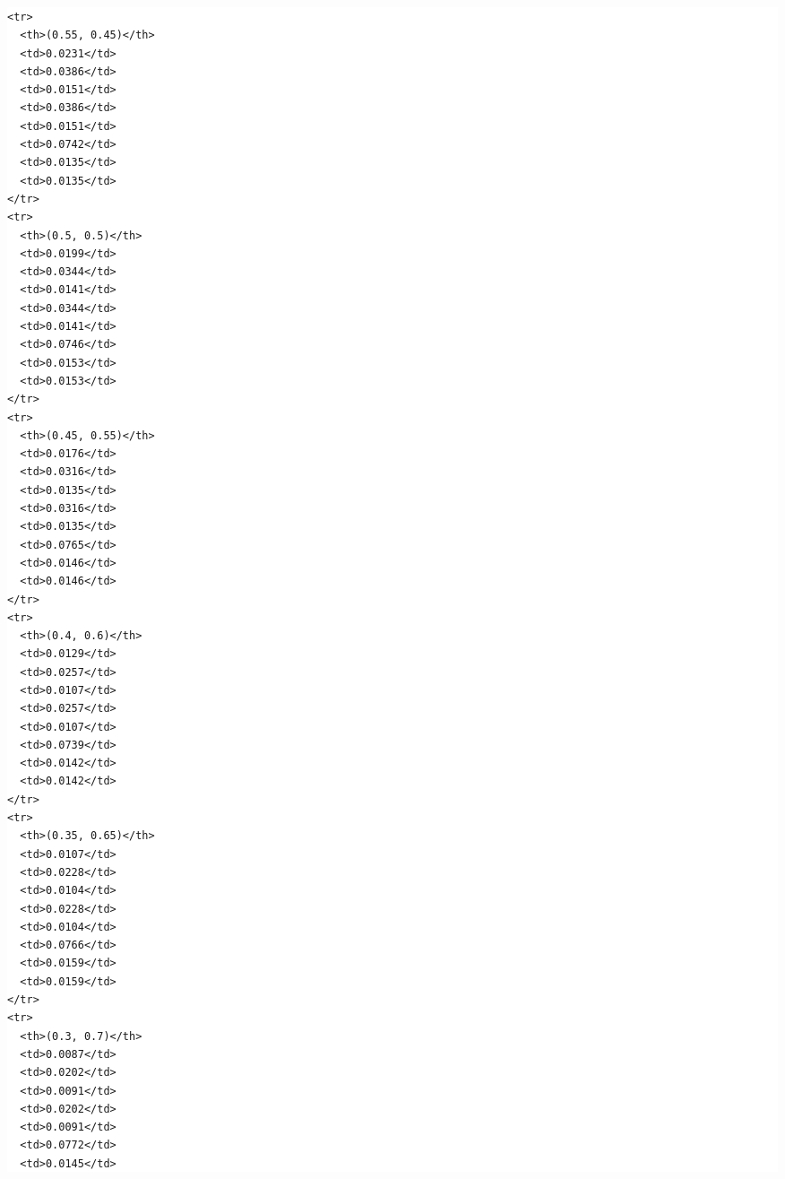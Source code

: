     <tr>
      <th>(0.55, 0.45)</th>
      <td>0.0231</td>
      <td>0.0386</td>
      <td>0.0151</td>
      <td>0.0386</td>
      <td>0.0151</td>
      <td>0.0742</td>
      <td>0.0135</td>
      <td>0.0135</td>
    </tr>
    <tr>
      <th>(0.5, 0.5)</th>
      <td>0.0199</td>
      <td>0.0344</td>
      <td>0.0141</td>
      <td>0.0344</td>
      <td>0.0141</td>
      <td>0.0746</td>
      <td>0.0153</td>
      <td>0.0153</td>
    </tr>
    <tr>
      <th>(0.45, 0.55)</th>
      <td>0.0176</td>
      <td>0.0316</td>
      <td>0.0135</td>
      <td>0.0316</td>
      <td>0.0135</td>
      <td>0.0765</td>
      <td>0.0146</td>
      <td>0.0146</td>
    </tr>
    <tr>
      <th>(0.4, 0.6)</th>
      <td>0.0129</td>
      <td>0.0257</td>
      <td>0.0107</td>
      <td>0.0257</td>
      <td>0.0107</td>
      <td>0.0739</td>
      <td>0.0142</td>
      <td>0.0142</td>
    </tr>
    <tr>
      <th>(0.35, 0.65)</th>
      <td>0.0107</td>
      <td>0.0228</td>
      <td>0.0104</td>
      <td>0.0228</td>
      <td>0.0104</td>
      <td>0.0766</td>
      <td>0.0159</td>
      <td>0.0159</td>
    </tr>
    <tr>
      <th>(0.3, 0.7)</th>
      <td>0.0087</td>
      <td>0.0202</td>
      <td>0.0091</td>
      <td>0.0202</td>
      <td>0.0091</td>
      <td>0.0772</td>
      <td>0.0145</td>